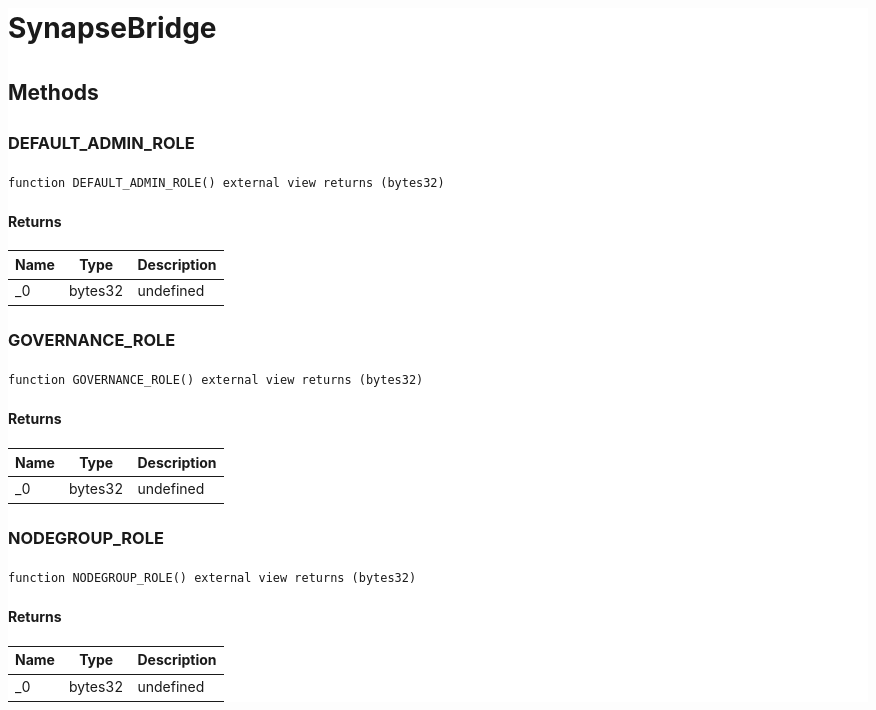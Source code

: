 # SynapseBridge









## Methods

### DEFAULT_ADMIN_ROLE

```solidity
function DEFAULT_ADMIN_ROLE() external view returns (bytes32)
```






#### Returns

| Name | Type | Description |
|---|---|---|
| _0 | bytes32 | undefined |

### GOVERNANCE_ROLE

```solidity
function GOVERNANCE_ROLE() external view returns (bytes32)
```






#### Returns

| Name | Type | Description |
|---|---|---|
| _0 | bytes32 | undefined |

### NODEGROUP_ROLE

```solidity
function NODEGROUP_ROLE() external view returns (bytes32)
```






#### Returns

| Name | Type | Description |
|---|---|---|
| _0 | bytes32 | undefined |
